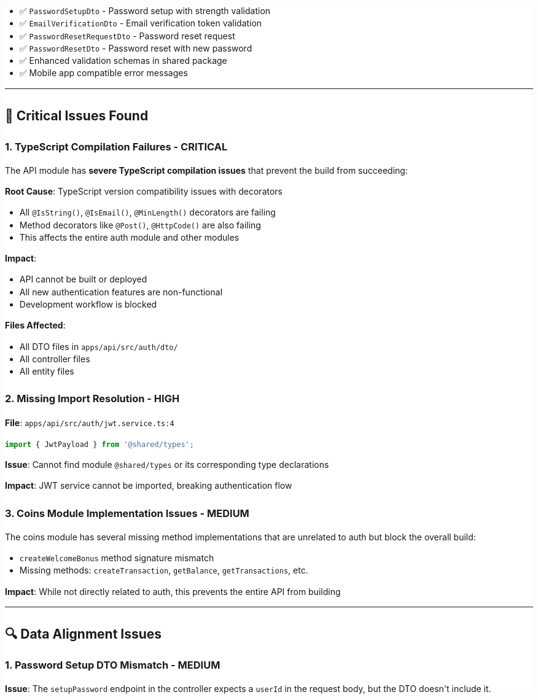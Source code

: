 - ✅ `PasswordSetupDto` - Password setup with strength validation
- ✅ `EmailVerificationDto` - Email verification token validation
- ✅ `PasswordResetRequestDto` - Password reset request
- ✅ `PasswordResetDto` - Password reset with new password
- ✅ Enhanced validation schemas in shared package
- ✅ Mobile app compatible error messages

---

## 🐛 Critical Issues Found

### 1. **TypeScript Compilation Failures - CRITICAL**
The API module has **severe TypeScript compilation issues** that prevent the build from succeeding:

**Root Cause**: TypeScript version compatibility issues with decorators
- All `@IsString()`, `@IsEmail()`, `@MinLength()` decorators are failing
- Method decorators like `@Post()`, `@HttpCode()` are also failing
- This affects the entire auth module and other modules

**Impact**: 
- API cannot be built or deployed
- All new authentication features are non-functional
- Development workflow is blocked

**Files Affected**:
- All DTO files in `apps/api/src/auth/dto/`
- All controller files
- All entity files

### 2. **Missing Import Resolution - HIGH**
**File**: `apps/api/src/auth/jwt.service.ts:4`
```typescript
import { JwtPayload } from '@shared/types';
```
**Issue**: Cannot find module `@shared/types` or its corresponding type declarations

**Impact**: JWT service cannot be imported, breaking authentication flow

### 3. **Coins Module Implementation Issues - MEDIUM**
The coins module has several missing method implementations that are unrelated to auth but block the overall build:

- `createWelcomeBonus` method signature mismatch
- Missing methods: `createTransaction`, `getBalance`, `getTransactions`, etc.

**Impact**: While not directly related to auth, this prevents the entire API from building

---

## 🔍 Data Alignment Issues

### 1. **Password Setup DTO Mismatch - MEDIUM**
**Issue**: The `setupPassword` endpoint in the controller expects a `userId` in the request body, but the DTO doesn't include it.
